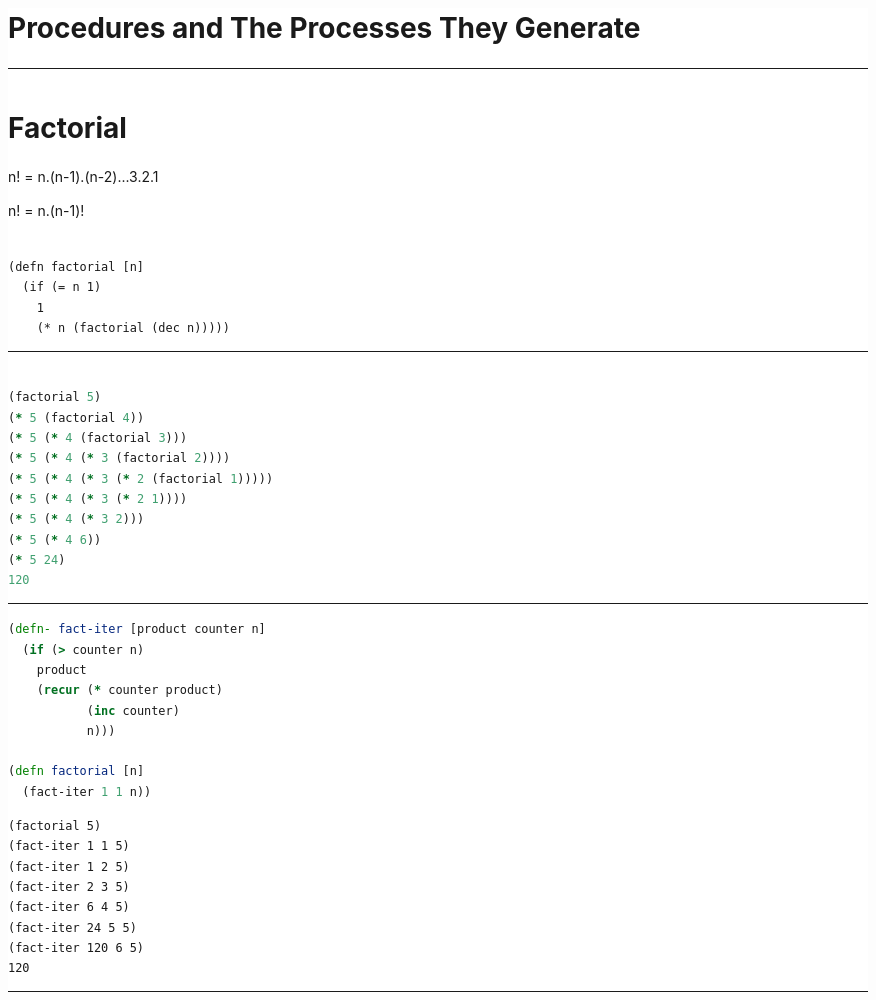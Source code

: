# Procedures and The Processes They Generate

---
# Factorial
n! = n.(n-1).(n-2)...3.2.1

n! = n.(n-1)!


```

(defn factorial [n]
  (if (= n 1)
    1
    (* n (factorial (dec n)))))

```

---

```clojure

(factorial 5)
(* 5 (factorial 4))
(* 5 (* 4 (factorial 3)))
(* 5 (* 4 (* 3 (factorial 2))))
(* 5 (* 4 (* 3 (* 2 (factorial 1)))))
(* 5 (* 4 (* 3 (* 2 1))))
(* 5 (* 4 (* 3 2)))
(* 5 (* 4 6))
(* 5 24)
120
```

---
```clojure
(defn- fact-iter [product counter n]
  (if (> counter n)
    product
    (recur (* counter product)
           (inc counter)
           n)))

(defn factorial [n]
  (fact-iter 1 1 n))
```
    (factorial 5)
    (fact-iter 1 1 5)
    (fact-iter 1 2 5)
    (fact-iter 2 3 5)
    (fact-iter 6 4 5)
    (fact-iter 24 5 5)
    (fact-iter 120 6 5)
    120

---